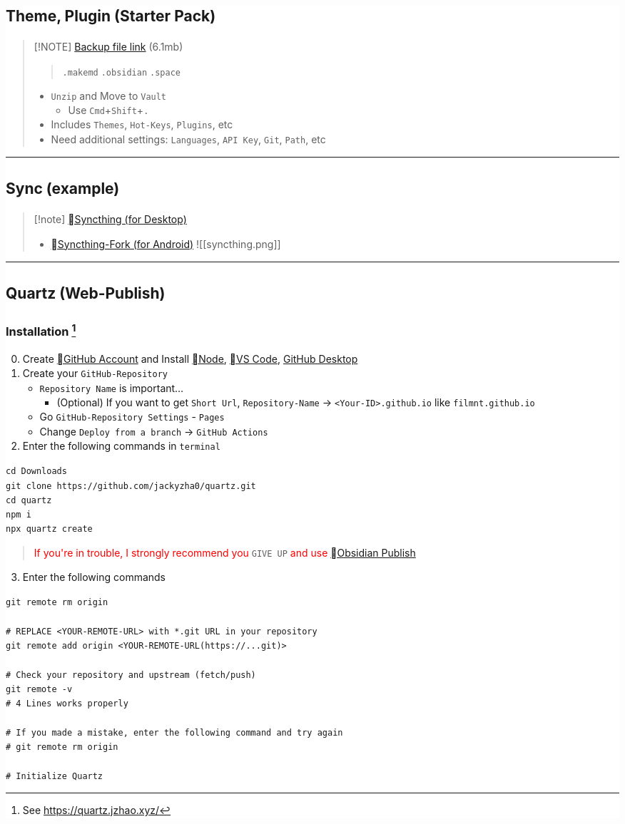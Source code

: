 



## Theme, Plugin (Starter Pack)

> [!NOTE]  <a href="https://mega.nz/file/OZ9EDSYR#mqJTPoZUiJBLS38EXSDR2aS40Bme06igRMzU-6y1JzI" target="_blank" >Backup file link</a> (6.1mb)
>> `.makemd`
>> `.obsidian`
>> `.space`
> - `Unzip` and Move to `Vault`
>     - Use `Cmd`+`Shift`+`.`
> - Includes `Themes`, `Hot-Keys`, `Plugins`, etc
> - Need  additional settings: `Languages`, `API Key`, `Git`, `Path`, etc

---

## Sync (example)
> [!note] <a href="https://syncthing.net/downloads/" target="_blank" >Syncthing (for Desktop)</a> 
> - <a href="https://github.com/Catfriend1/syncthing-android/releases" target="_blank" >Syncthing-Fork (for Android)</a>
> ![[syncthing.png]]

---
## Quartz (Web-Publish)
### Installation  [^5]
0. Create <a href="https://github.com/" target="_blank" >GitHub Account</a> and Install <a href="https://nodejs.org/en" target="_blank" >Node</a>, <a href="https://code.visualstudio.com/download" target="_blank" >VS Code</a>, <a href="https://desktop.github.com/" target="_blank" >GitHub Desktop</a> 
1. Create your `GitHub-Repository` 
    - `Repository Name` is important…
        - (Optional) If you want to get `Short Url`, `Repository-Name` → `<Your-ID>.github.io` like `filmnt.github.io`
    - Go `GitHub-Repository Settings` - `Pages`
    - Change `Deploy from a branch` → `GitHub Actions`
1. Enter the following commands in `terminal`
```shell
cd Downloads
git clone https://github.com/jackyzha0/quartz.git
cd quartz
npm i
npx quartz create
```
><font color="#ff0000"> If you're in trouble, I strongly recommend you </font> `GIVE UP` <font color="#ff0000">and use </font><a href="https://obsidian.md/publish" target="_blank" >Obsidian Publish</a>
3. Enter the following commands
```shell
git remote rm origin

# REPLACE <YOUR-REMOTE-URL> with *.git URL in your repository
git remote add origin <YOUR-REMOTE-URL(https://...git)>

# Check your repository and upstream (fetch/push)
git remote -v
# 4 Lines works properly

# If you made a mistake, enter the following command and try again
# git remote rm origin

# Initialize Quartz
```

[^1]: Mac: `Share` (New Folder) $\leftrightarrow$ Android: `Download Folder` / `Send & Receive`
[^2]: Phone Camera → Mac/Windows + Tablet / `Send & Receive`
[^3]: Mac: `Send Only`, Others: `Receive Only`
[^4]: Mac only
[^5]: See https://quartz.jzhao.xyz/
[^6]: Use `VS Code`